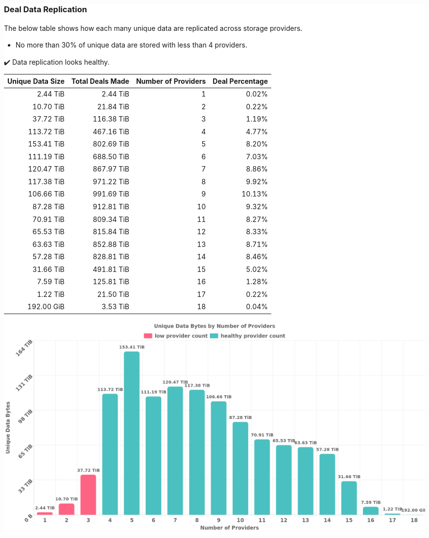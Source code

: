 ### Deal Data Replication
The below table shows how each many unique data are replicated across storage providers.

- No more than 30% of unique data are stored with less than 4 providers.

✔️ Data replication looks healthy.

| Unique Data Size | Total Deals Made | Number of Providers | Deal Percentage |
| ---------------: | ---------------: | ------------------: | --------------: |
|         2.44 TiB |         2.44 TiB |                   1 |           0.02% |
|        10.70 TiB |        21.84 TiB |                   2 |           0.22% |
|        37.72 TiB |       116.38 TiB |                   3 |           1.19% |
|       113.72 TiB |       467.16 TiB |                   4 |           4.77% |
|       153.41 TiB |       802.69 TiB |                   5 |           8.20% |
|       111.19 TiB |       688.50 TiB |                   6 |           7.03% |
|       120.47 TiB |       867.97 TiB |                   7 |           8.86% |
|       117.38 TiB |       971.22 TiB |                   8 |           9.92% |
|       106.66 TiB |       991.69 TiB |                   9 |          10.13% |
|        87.28 TiB |       912.81 TiB |                  10 |           9.32% |
|        70.91 TiB |       809.34 TiB |                  11 |           8.27% |
|        65.53 TiB |       815.84 TiB |                  12 |           8.33% |
|        63.63 TiB |       852.88 TiB |                  13 |           8.71% |
|        57.28 TiB |       828.81 TiB |                  14 |           8.46% |
|        31.66 TiB |       491.81 TiB |                  15 |           5.02% |
|         7.59 TiB |       125.81 TiB |                  16 |           1.28% |
|         1.22 TiB |        21.50 TiB |                  17 |           0.22% |
|       192.00 GiB |         3.53 TiB |                  18 |           0.04% |

<img src="https://raw.githubusercontent.com/data-preservation-programs/filplus-checker-assets/main/filecoin-project/filecoin-plus-large-datasets/issues/1552/1677676119933.png"/>
